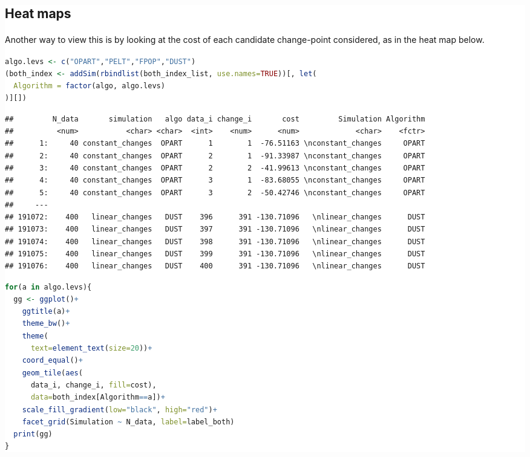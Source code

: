 ## Heat maps
  
Another way to view this is by looking at the cost of each candidate
change-point considered, as in the heat map below.


``` r
algo.levs <- c("OPART","PELT","FPOP","DUST")
(both_index <- addSim(rbindlist(both_index_list, use.names=TRUE))[, let(
  Algorithm = factor(algo, algo.levs)
)][])
```

```
##         N_data       simulation   algo data_i change_i       cost         Simulation Algorithm
##          <num>           <char> <char>  <int>    <num>      <num>             <char>    <fctr>
##      1:     40 constant_changes  OPART      1        1  -76.51163 \nconstant_changes     OPART
##      2:     40 constant_changes  OPART      2        1  -91.33987 \nconstant_changes     OPART
##      3:     40 constant_changes  OPART      2        2  -41.99613 \nconstant_changes     OPART
##      4:     40 constant_changes  OPART      3        1  -83.68055 \nconstant_changes     OPART
##      5:     40 constant_changes  OPART      3        2  -50.42746 \nconstant_changes     OPART
##     ---                                                                                       
## 191072:    400   linear_changes   DUST    396      391 -130.71096   \nlinear_changes      DUST
## 191073:    400   linear_changes   DUST    397      391 -130.71096   \nlinear_changes      DUST
## 191074:    400   linear_changes   DUST    398      391 -130.71096   \nlinear_changes      DUST
## 191075:    400   linear_changes   DUST    399      391 -130.71096   \nlinear_changes      DUST
## 191076:    400   linear_changes   DUST    400      391 -130.71096   \nlinear_changes      DUST
```

``` r
for(a in algo.levs){
  gg <- ggplot()+
    ggtitle(a)+
    theme_bw()+
    theme(
      text=element_text(size=20))+
    coord_equal()+
    geom_tile(aes(
      data_i, change_i, fill=cost),
      data=both_index[Algorithm==a])+
    scale_fill_gradient(low="black", high="red")+
    facet_grid(Simulation ~ N_data, label=label_both)
  print(gg)
}
```
